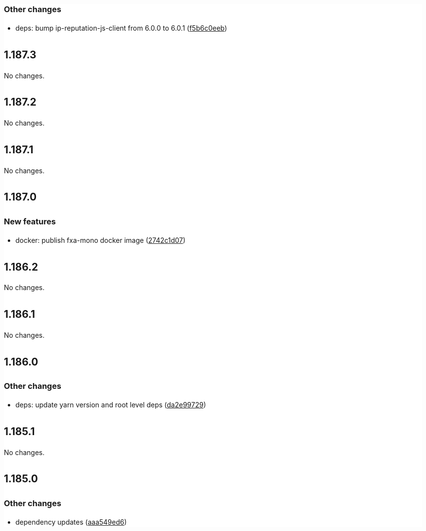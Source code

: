 ### Other changes

- deps: bump ip-reputation-js-client from 6.0.0 to 6.0.1 ([f5b6c0eeb](https://github.com/mozilla/fxa/commit/f5b6c0eeb))

## 1.187.3

No changes.

## 1.187.2

No changes.

## 1.187.1

No changes.

## 1.187.0

### New features

- docker: publish fxa-mono docker image ([2742c1d07](https://github.com/mozilla/fxa/commit/2742c1d07))

## 1.186.2

No changes.

## 1.186.1

No changes.

## 1.186.0

### Other changes

- deps: update yarn version and root level deps ([da2e99729](https://github.com/mozilla/fxa/commit/da2e99729))

## 1.185.1

No changes.

## 1.185.0

### Other changes

- dependency updates ([aaa549ed6](https://github.com/mozilla/fxa/commit/aaa549ed6))
